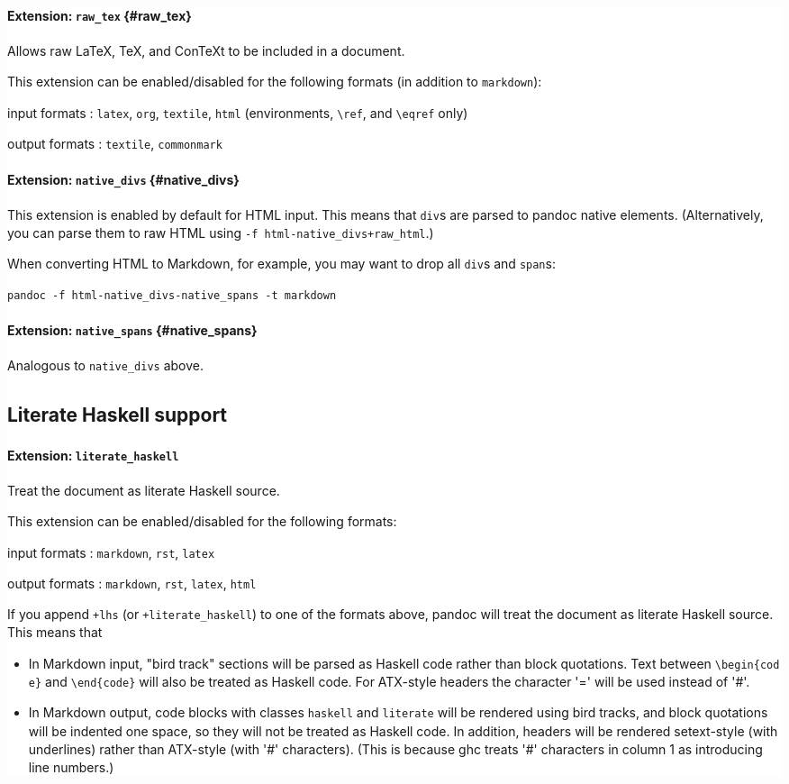 #### Extension: `raw_tex` {#raw_tex}

Allows raw LaTeX, TeX, and ConTeXt to be included in a document.

This extension can be enabled/disabled for the following formats
(in addition to `markdown`):

input formats
:  `latex`, `org`, `textile`, `html` (environments, `\ref`, and
   `\eqref` only)

output formats
:  `textile`, `commonmark`

#### Extension: `native_divs` {#native_divs}

This extension is enabled by default for HTML input. This means that
`div`s are parsed to pandoc native elements. (Alternatively, you
can parse them to raw HTML using `-f html-native_divs+raw_html`.)

When converting HTML to Markdown, for example, you may want to drop all
`div`s and `span`s:

    pandoc -f html-native_divs-native_spans -t markdown

#### Extension: `native_spans` {#native_spans}

Analogous to `native_divs` above.


Literate Haskell support
------------------------

#### Extension: `literate_haskell` ####

Treat the document as literate Haskell source.

This extension can be enabled/disabled for the following formats:

input formats
:  `markdown`, `rst`, `latex`

output formats
:  `markdown`, `rst`, `latex`, `html`

If you append `+lhs` (or `+literate_haskell`) to one of the formats
above, pandoc will treat the document as literate Haskell source.
This means that

  - In Markdown input, "bird track" sections will be parsed as Haskell
    code rather than block quotations.  Text between `\begin{code}`
    and `\end{code}` will also be treated as Haskell code.  For
    ATX-style headers the character '=' will be used instead of '#'.

  - In Markdown output, code blocks with classes `haskell` and `literate`
    will be rendered using bird tracks, and block quotations will be
    indented one space, so they will not be treated as Haskell code.
    In addition, headers will be rendered setext-style (with underlines)
    rather than ATX-style (with '#' characters). (This is because ghc
    treats '#' characters in column 1 as introducing line numbers.)

